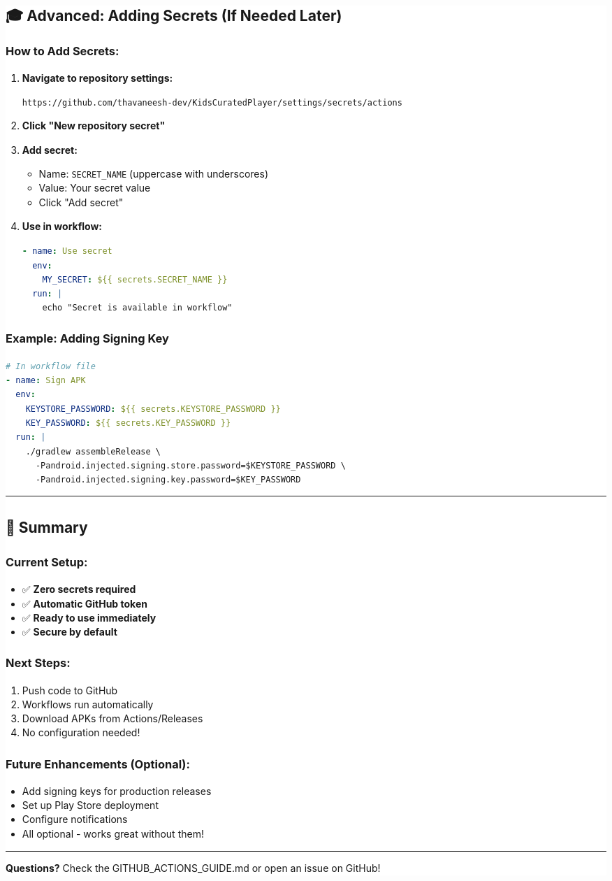 
## 🎓 Advanced: Adding Secrets (If Needed Later)

### How to Add Secrets:

1. **Navigate to repository settings:**
   ```
   https://github.com/thavaneesh-dev/KidsCuratedPlayer/settings/secrets/actions
   ```

2. **Click "New repository secret"**

3. **Add secret:**
   - Name: `SECRET_NAME` (uppercase with underscores)
   - Value: Your secret value
   - Click "Add secret"

4. **Use in workflow:**
   ```yaml
   - name: Use secret
     env:
       MY_SECRET: ${{ secrets.SECRET_NAME }}
     run: |
       echo "Secret is available in workflow"
   ```

### Example: Adding Signing Key

```yaml
# In workflow file
- name: Sign APK
  env:
    KEYSTORE_PASSWORD: ${{ secrets.KEYSTORE_PASSWORD }}
    KEY_PASSWORD: ${{ secrets.KEY_PASSWORD }}
  run: |
    ./gradlew assembleRelease \
      -Pandroid.injected.signing.store.password=$KEYSTORE_PASSWORD \
      -Pandroid.injected.signing.key.password=$KEY_PASSWORD
```

---

## 📝 Summary

### Current Setup:
- ✅ **Zero secrets required**
- ✅ **Automatic GitHub token**
- ✅ **Ready to use immediately**
- ✅ **Secure by default**

### Next Steps:
1. Push code to GitHub
2. Workflows run automatically
3. Download APKs from Actions/Releases
4. No configuration needed!

### Future Enhancements (Optional):
- Add signing keys for production releases
- Set up Play Store deployment
- Configure notifications
- All optional - works great without them!

---

**Questions?** Check the GITHUB_ACTIONS_GUIDE.md or open an issue on GitHub!
